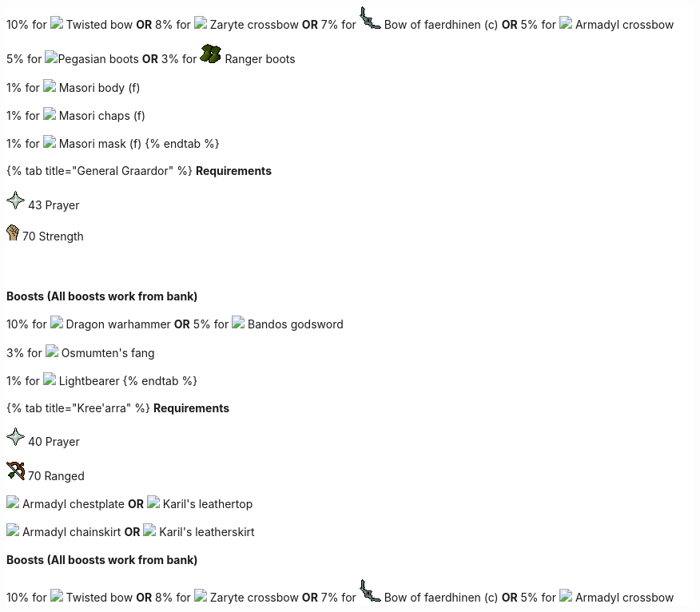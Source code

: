 10% for ![](../.gitbook/assets/Twisted\_bow.png) Twisted bow **OR** 8% for ![](../.gitbook/assets/Zaryte\_crossbow.png) Zaryte crossbow **OR** 7% for <img src="../.gitbook/assets/bow_of_faerdhinen.png" alt="" data-size="original"> Bow of faerdhinen (c) **OR** 5% for ![](../.gitbook/assets/Armadyl\_crossbow.png) Armadyl crossbow

5% for ![](../.gitbook/assets/Pegasian\_boots.png)Pegasian boots **OR** 3% for ![](../.gitbook/assets/Ranger\_boots.png) Ranger boots

1% for ![](../.gitbook/assets/Masori\_body\_\(f\).png) Masori body (f)

1% for ![](../.gitbook/assets/Masori\_chaps\_\(f\).png) Masori chaps (f)

1% for ![](../.gitbook/assets/Masori\_mask\_\(f\).png) Masori mask (f)
{% endtab %}

{% tab title="General Graardor" %}
**Requirements**

<img src="../.gitbook/assets/prayer_icon.png" alt="" data-size="line"> 43 Prayer

<img src="../.gitbook/assets/strength_icon.png" alt="" data-size="line">  70 Strength

\
\
**Boosts **<mark style="color:blue;">**(All boosts work from bank)**</mark>

10% for ![](../.gitbook/assets/Dragon\_warhammer.png) Dragon warhammer **OR** 5% for ![](<../.gitbook/assets/Bandos\_godsword (1).png>) Bandos godsword

3% for ![](../.gitbook/assets/Osmumten's\_fang.png) Osmumten's fang

1% for ![](../.gitbook/assets/Lightbearer.png) Lightbearer
{% endtab %}

{% tab title="Kree'arra" %}
**Requirements**

<img src="../.gitbook/assets/prayer_icon.png" alt="" data-size="line"> 40 Prayer

<img src="../.gitbook/assets/ranged_icon.png" alt="" data-size="line"> 70 Ranged

![](../.gitbook/assets/Armadyl\_chestplate.png) Armadyl chestplate **OR** ![](../.gitbook/assets/Karil's\_leathertop.png) Karil's leathertop

&#x20;![](../.gitbook/assets/Armadyl\_chainskirt.png) Armadyl chainskirt **OR** ![](../.gitbook/assets/Karil's\_leatherskirt.png) Karil's leatherskirt



**Boosts **<mark style="color:blue;">**(All boosts work from bank)**</mark>

10% for ![](../.gitbook/assets/Twisted\_bow.png) Twisted bow **OR** 8% for ![](../.gitbook/assets/Zaryte\_crossbow.png) Zaryte crossbow **OR** 7% for <img src="../.gitbook/assets/bow_of_faerdhinen.png" alt="" data-size="original"> Bow of faerdhinen (c) **OR** 5% for ![](../.gitbook/assets/Armadyl\_crossbow.png) Armadyl crossbow
